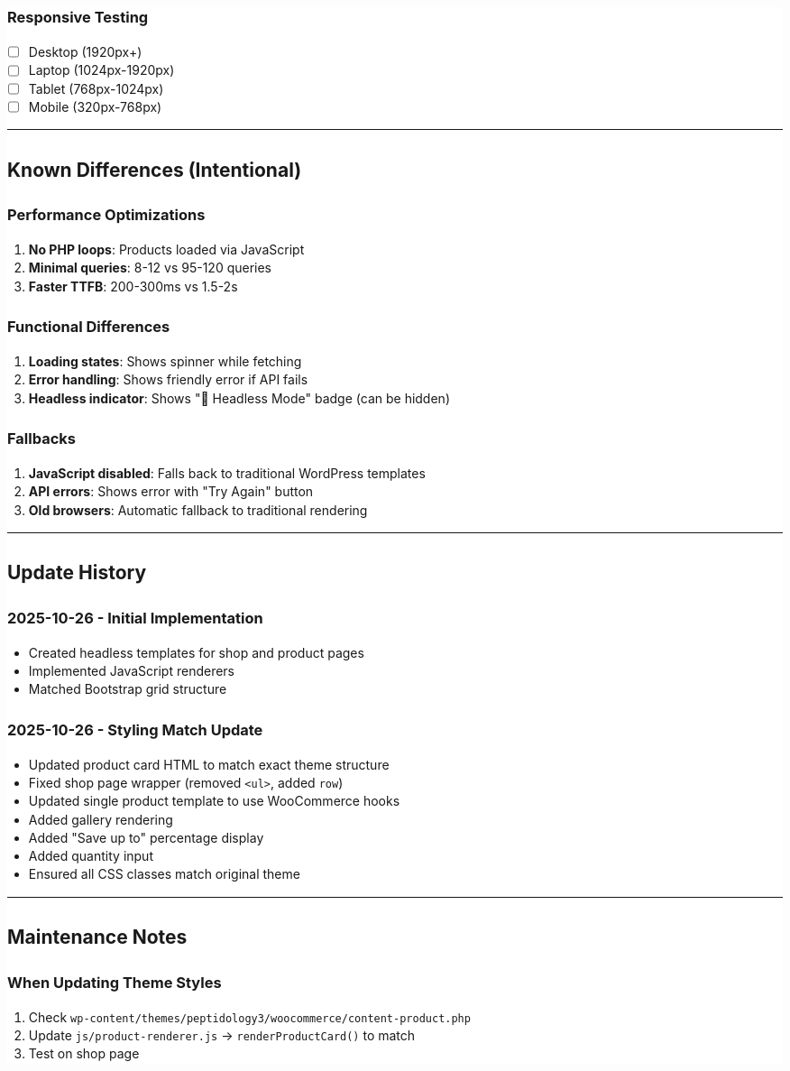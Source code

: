### Responsive Testing
- [ ] Desktop (1920px+)
- [ ] Laptop (1024px-1920px)
- [ ] Tablet (768px-1024px)
- [ ] Mobile (320px-768px)

---

## Known Differences (Intentional)

### Performance Optimizations
1. **No PHP loops**: Products loaded via JavaScript
2. **Minimal queries**: 8-12 vs 95-120 queries
3. **Faster TTFB**: 200-300ms vs 1.5-2s

### Functional Differences
1. **Loading states**: Shows spinner while fetching
2. **Error handling**: Shows friendly error if API fails
3. **Headless indicator**: Shows "🚀 Headless Mode" badge (can be hidden)

### Fallbacks
1. **JavaScript disabled**: Falls back to traditional WordPress templates
2. **API errors**: Shows error with "Try Again" button
3. **Old browsers**: Automatic fallback to traditional rendering

---

## Update History

### 2025-10-26 - Initial Implementation
- Created headless templates for shop and product pages
- Implemented JavaScript renderers
- Matched Bootstrap grid structure

### 2025-10-26 - Styling Match Update
- Updated product card HTML to match exact theme structure
- Fixed shop page wrapper (removed `<ul>`, added `row`)
- Updated single product template to use WooCommerce hooks
- Added gallery rendering
- Added "Save up to" percentage display
- Added quantity input
- Ensured all CSS classes match original theme

---

## Maintenance Notes

### When Updating Theme Styles
1. Check `wp-content/themes/peptidology3/woocommerce/content-product.php`
2. Update `js/product-renderer.js` → `renderProductCard()` to match
3. Test on shop page
